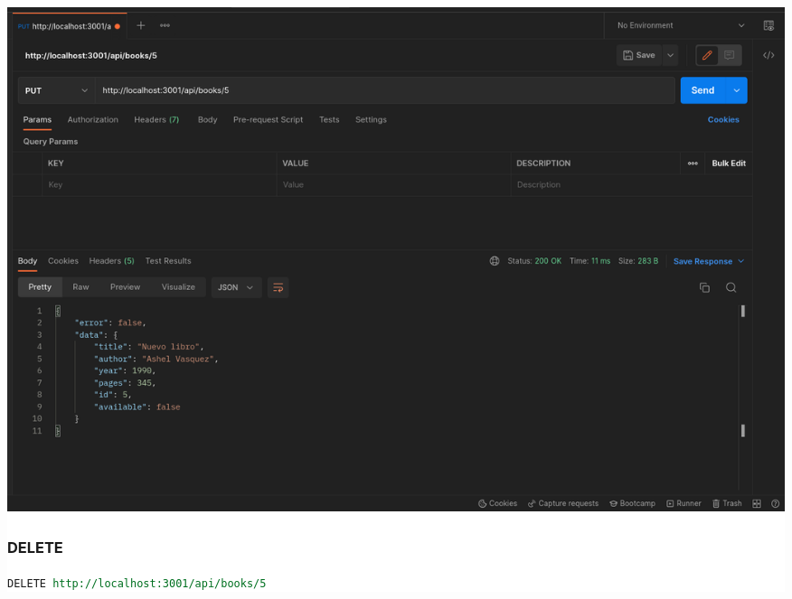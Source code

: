 ![Actualizar un libro](/img/modulo03/update_book.png)


### DELETE

```rest
DELETE http://localhost:3001/api/books/5
```
